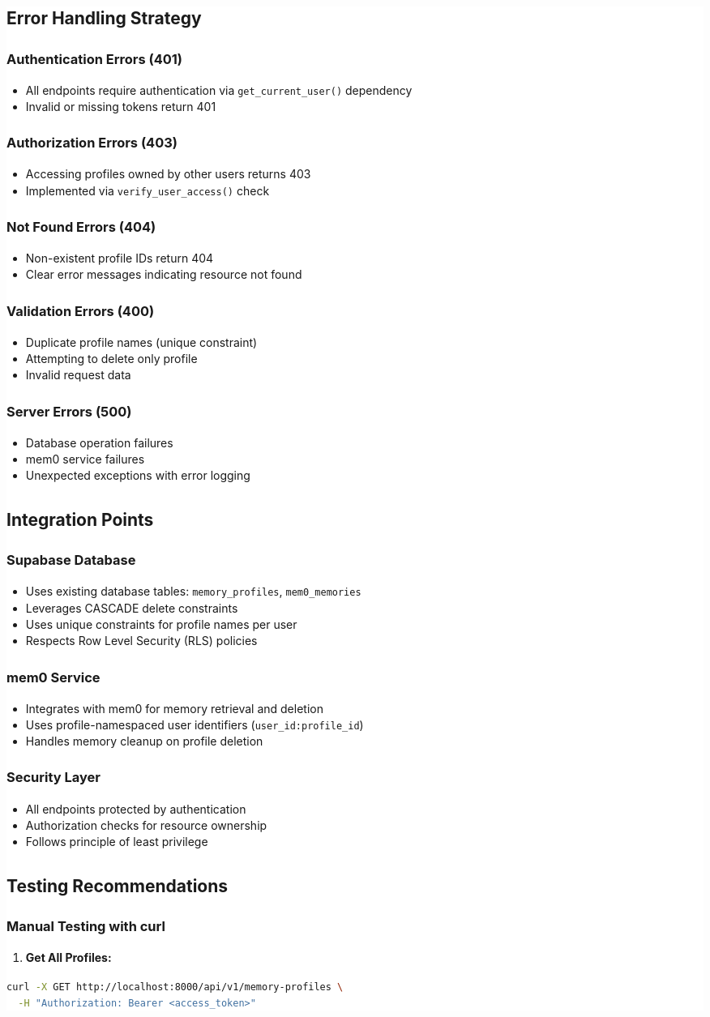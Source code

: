 ## Error Handling Strategy

### Authentication Errors (401)
- All endpoints require authentication via `get_current_user()` dependency
- Invalid or missing tokens return 401

### Authorization Errors (403)
- Accessing profiles owned by other users returns 403
- Implemented via `verify_user_access()` check

### Not Found Errors (404)
- Non-existent profile IDs return 404
- Clear error messages indicating resource not found

### Validation Errors (400)
- Duplicate profile names (unique constraint)
- Attempting to delete only profile
- Invalid request data

### Server Errors (500)
- Database operation failures
- mem0 service failures
- Unexpected exceptions with error logging

## Integration Points

### Supabase Database
- Uses existing database tables: `memory_profiles`, `mem0_memories`
- Leverages CASCADE delete constraints
- Uses unique constraints for profile names per user
- Respects Row Level Security (RLS) policies

### mem0 Service
- Integrates with mem0 for memory retrieval and deletion
- Uses profile-namespaced user identifiers (`user_id:profile_id`)
- Handles memory cleanup on profile deletion

### Security Layer
- All endpoints protected by authentication
- Authorization checks for resource ownership
- Follows principle of least privilege

## Testing Recommendations

### Manual Testing with curl

1. **Get All Profiles:**
```bash
curl -X GET http://localhost:8000/api/v1/memory-profiles \
  -H "Authorization: Bearer <access_token>"
```
